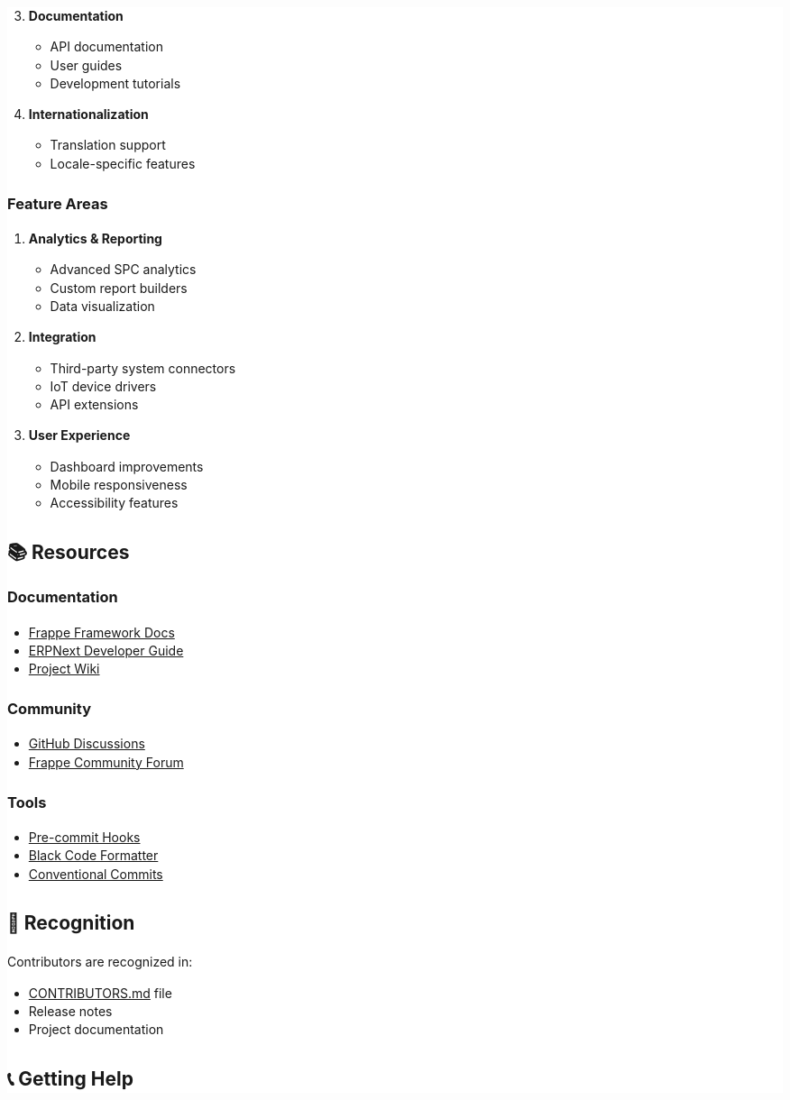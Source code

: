 3. **Documentation**
   - API documentation
   - User guides
   - Development tutorials

4. **Internationalization**
   - Translation support
   - Locale-specific features

### Feature Areas

1. **Analytics & Reporting**
   - Advanced SPC analytics
   - Custom report builders
   - Data visualization

2. **Integration**
   - Third-party system connectors
   - IoT device drivers
   - API extensions

3. **User Experience**
   - Dashboard improvements
   - Mobile responsiveness
   - Accessibility features

## 📚 Resources

### Documentation
- [Frappe Framework Docs](https://frappeframework.com/docs)
- [ERPNext Developer Guide](https://frappeframework.com/docs/v14/user/en/guides/development)
- [Project Wiki](https://github.com/your-username/amb_w_spc/wiki)

### Community
- [GitHub Discussions](https://github.com/your-username/amb_w_spc/discussions)
- [Frappe Community Forum](https://discuss.frappe.io/)

### Tools
- [Pre-commit Hooks](https://pre-commit.com/)
- [Black Code Formatter](https://black.readthedocs.io/)
- [Conventional Commits](https://www.conventionalcommits.org/)

## 🎉 Recognition

Contributors are recognized in:
- [CONTRIBUTORS.md](CONTRIBUTORS.md) file
- Release notes
- Project documentation

## 📞 Getting Help
